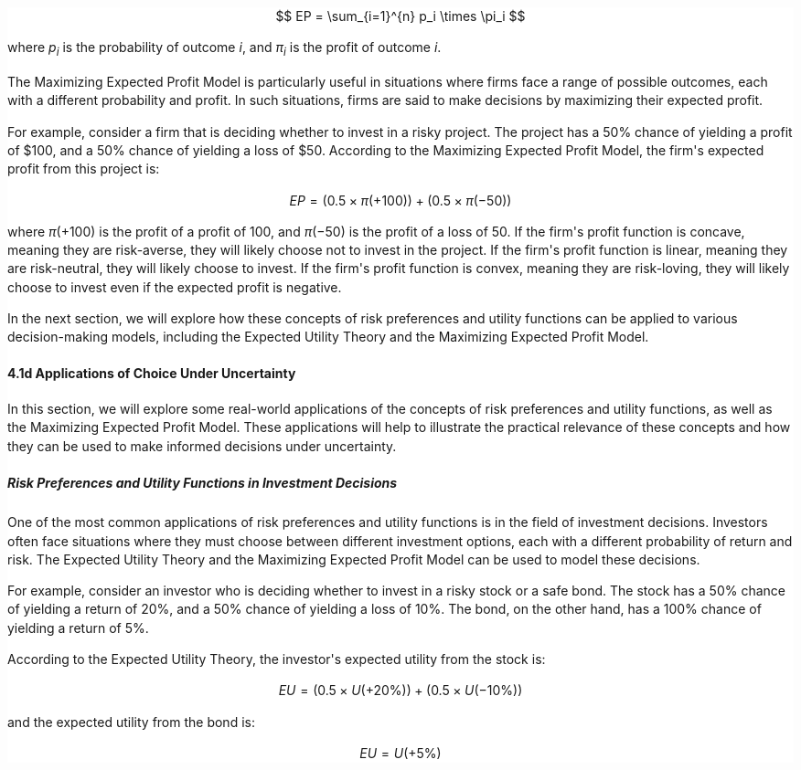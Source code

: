$$
EP = \sum_{i=1}^{n} p_i \times \pi_i
$$

where $p_i$ is the probability of outcome $i$, and $\pi_i$ is the profit of outcome $i$.

The Maximizing Expected Profit Model is particularly useful in situations where firms face a range of possible outcomes, each with a different probability and profit. In such situations, firms are said to make decisions by maximizing their expected profit.

For example, consider a firm that is deciding whether to invest in a risky project. The project has a 50% chance of yielding a profit of $100, and a 50% chance of yielding a loss of $50. According to the Maximizing Expected Profit Model, the firm's expected profit from this project is:

$$
EP = (0.5 \times \pi(+100)) + (0.5 \times \pi(-50))
$$

where $\pi(+100)$ is the profit of a profit of $100$, and $\pi(-50)$ is the profit of a loss of $50$. If the firm's profit function is concave, meaning they are risk-averse, they will likely choose not to invest in the project. If the firm's profit function is linear, meaning they are risk-neutral, they will likely choose to invest. If the firm's profit function is convex, meaning they are risk-loving, they will likely choose to invest even if the expected profit is negative.

In the next section, we will explore how these concepts of risk preferences and utility functions can be applied to various decision-making models, including the Expected Utility Theory and the Maximizing Expected Profit Model.

#### 4.1d Applications of Choice Under Uncertainty

In this section, we will explore some real-world applications of the concepts of risk preferences and utility functions, as well as the Maximizing Expected Profit Model. These applications will help to illustrate the practical relevance of these concepts and how they can be used to make informed decisions under uncertainty.

##### Risk Preferences and Utility Functions in Investment Decisions

One of the most common applications of risk preferences and utility functions is in the field of investment decisions. Investors often face situations where they must choose between different investment options, each with a different probability of return and risk. The Expected Utility Theory and the Maximizing Expected Profit Model can be used to model these decisions.

For example, consider an investor who is deciding whether to invest in a risky stock or a safe bond. The stock has a 50% chance of yielding a return of 20%, and a 50% chance of yielding a loss of 10%. The bond, on the other hand, has a 100% chance of yielding a return of 5%.

According to the Expected Utility Theory, the investor's expected utility from the stock is:

$$
EU = (0.5 \times U(+20\%)) + (0.5 \times U(-10\%))
$$

and the expected utility from the bond is:

$$
EU = U(+5\%)
$$
